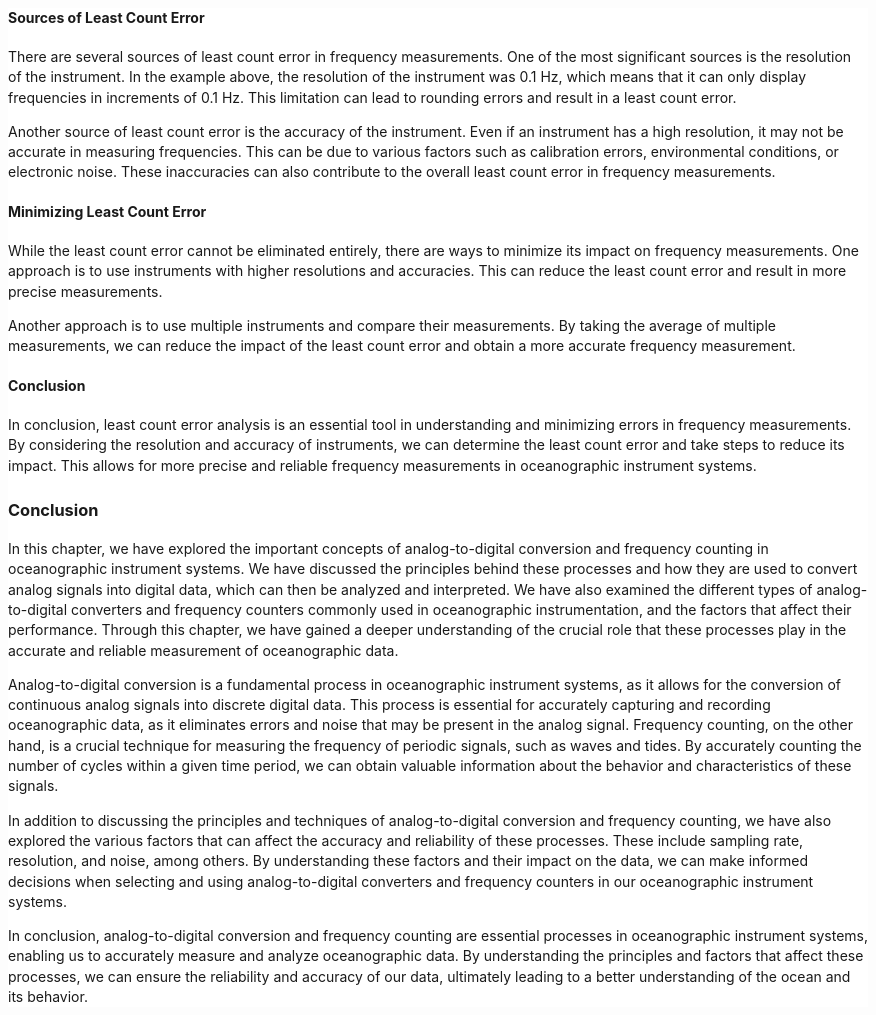 #### Sources of Least Count Error

There are several sources of least count error in frequency measurements. One of the most significant sources is the resolution of the instrument. In the example above, the resolution of the instrument was 0.1 Hz, which means that it can only display frequencies in increments of 0.1 Hz. This limitation can lead to rounding errors and result in a least count error.

Another source of least count error is the accuracy of the instrument. Even if an instrument has a high resolution, it may not be accurate in measuring frequencies. This can be due to various factors such as calibration errors, environmental conditions, or electronic noise. These inaccuracies can also contribute to the overall least count error in frequency measurements.

#### Minimizing Least Count Error

While the least count error cannot be eliminated entirely, there are ways to minimize its impact on frequency measurements. One approach is to use instruments with higher resolutions and accuracies. This can reduce the least count error and result in more precise measurements.

Another approach is to use multiple instruments and compare their measurements. By taking the average of multiple measurements, we can reduce the impact of the least count error and obtain a more accurate frequency measurement.

#### Conclusion

In conclusion, least count error analysis is an essential tool in understanding and minimizing errors in frequency measurements. By considering the resolution and accuracy of instruments, we can determine the least count error and take steps to reduce its impact. This allows for more precise and reliable frequency measurements in oceanographic instrument systems.


### Conclusion
In this chapter, we have explored the important concepts of analog-to-digital conversion and frequency counting in oceanographic instrument systems. We have discussed the principles behind these processes and how they are used to convert analog signals into digital data, which can then be analyzed and interpreted. We have also examined the different types of analog-to-digital converters and frequency counters commonly used in oceanographic instrumentation, and the factors that affect their performance. Through this chapter, we have gained a deeper understanding of the crucial role that these processes play in the accurate and reliable measurement of oceanographic data.

Analog-to-digital conversion is a fundamental process in oceanographic instrument systems, as it allows for the conversion of continuous analog signals into discrete digital data. This process is essential for accurately capturing and recording oceanographic data, as it eliminates errors and noise that may be present in the analog signal. Frequency counting, on the other hand, is a crucial technique for measuring the frequency of periodic signals, such as waves and tides. By accurately counting the number of cycles within a given time period, we can obtain valuable information about the behavior and characteristics of these signals.

In addition to discussing the principles and techniques of analog-to-digital conversion and frequency counting, we have also explored the various factors that can affect the accuracy and reliability of these processes. These include sampling rate, resolution, and noise, among others. By understanding these factors and their impact on the data, we can make informed decisions when selecting and using analog-to-digital converters and frequency counters in our oceanographic instrument systems.

In conclusion, analog-to-digital conversion and frequency counting are essential processes in oceanographic instrument systems, enabling us to accurately measure and analyze oceanographic data. By understanding the principles and factors that affect these processes, we can ensure the reliability and accuracy of our data, ultimately leading to a better understanding of the ocean and its behavior.
